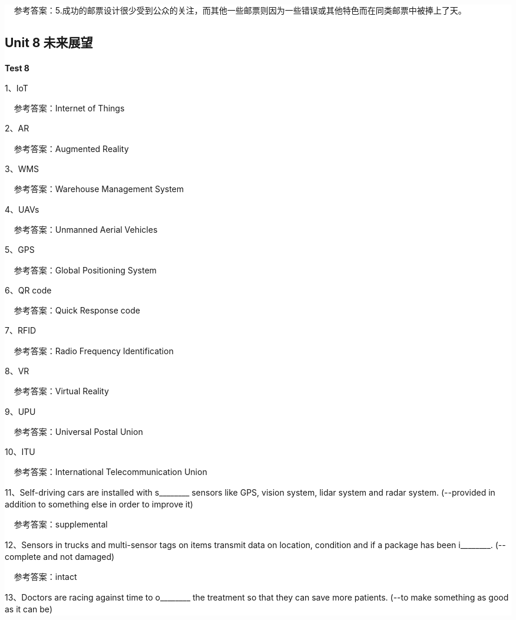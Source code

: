     参考答案：5.成功的邮票设计很少受到公众的关注，而其他一些邮票则因为一些错误或其他特色而在同类邮票中被捧上了天。

Unit 8 未来展望
------

**Test 8**

1、IoT

    参考答案：Internet of Things

2、AR

    参考答案：Augmented Reality

3、WMS

    参考答案：Warehouse Management System

4、UAVs

    参考答案：Unmanned Aerial Vehicles

5、GPS

    参考答案：Global Positioning System

6、QR code

    参考答案：Quick Response code

7、RFID

    参考答案：Radio Frequency Identification

8、VR

    参考答案：Virtual Reality

9、UPU

    参考答案：Universal Postal Union

10、ITU

    参考答案：International Telecommunication Union

11、Self-driving cars are installed with s________ sensors like
GPS, vision system, lidar system and radar system. (--provided in
addition to something else in order to improve it)

    参考答案：supplemental

12、Sensors in trucks and multi-sensor tags on items transmit data on
location, condition and if a package has been i________.
(--complete and not damaged)

    参考答案：intact

13、Doctors are racing against time to o________ the treatment
so that they can save more patients. (--to make something as good as it
can be)

